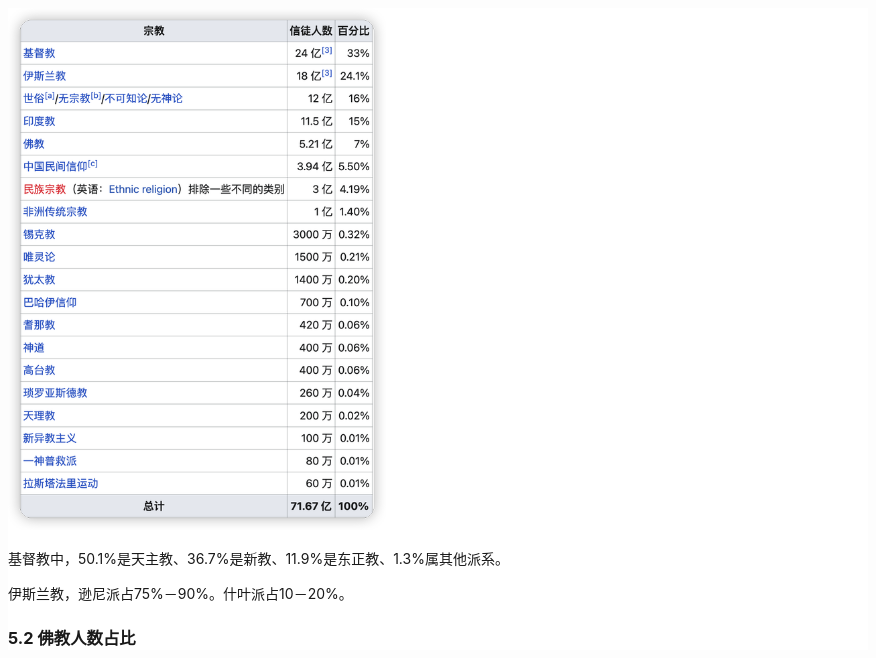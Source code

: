 <img src="%E5%AE%97%E6%95%99%E4%BF%A1%E4%BB%B0/image-20220519152447116.png" alt="image-20220519152447116" style="zoom: 67%;" />

基督教中，50.1%是天主教、36.7%是新教、11.9%是东正教、1.3%属其他派系。

伊斯兰教，逊尼派占75%－90%。什叶派占10－20%。

### 5.2 佛教人数占比

